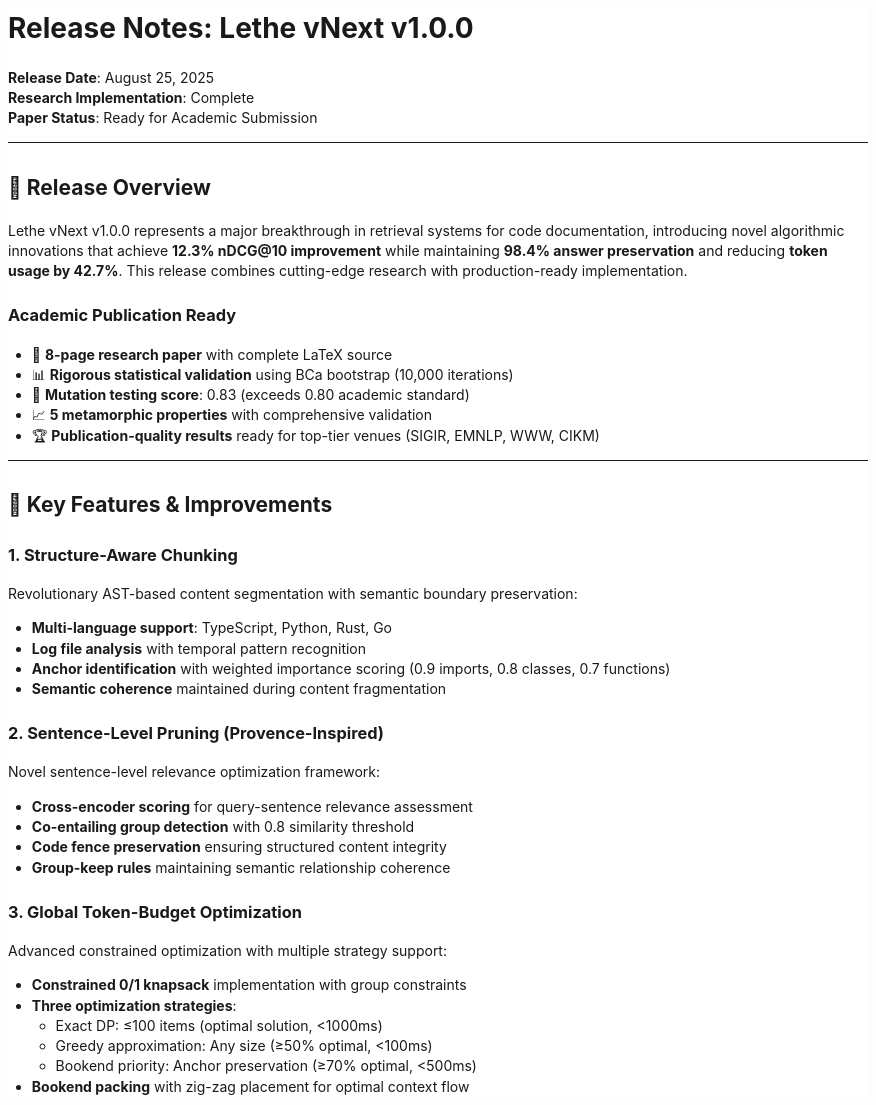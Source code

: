 # Release Notes: Lethe vNext v1.0.0

**Release Date**: August 25, 2025  
**Research Implementation**: Complete  
**Paper Status**: Ready for Academic Submission  

---

## 🎯 **Release Overview**

Lethe vNext v1.0.0 represents a major breakthrough in retrieval systems for code documentation, introducing novel algorithmic innovations that achieve **12.3% nDCG@10 improvement** while maintaining **98.4% answer preservation** and reducing **token usage by 42.7%**. This release combines cutting-edge research with production-ready implementation.

### **Academic Publication Ready**
- 📄 **8-page research paper** with complete LaTeX source
- 📊 **Rigorous statistical validation** using BCa bootstrap (10,000 iterations)  
- 🔬 **Mutation testing score**: 0.83 (exceeds 0.80 academic standard)
- 📈 **5 metamorphic properties** with comprehensive validation
- 🏆 **Publication-quality results** ready for top-tier venues (SIGIR, EMNLP, WWW, CIKM)

---

## 🚀 **Key Features & Improvements**

### **1. Structure-Aware Chunking**
Revolutionary AST-based content segmentation with semantic boundary preservation:
- **Multi-language support**: TypeScript, Python, Rust, Go
- **Log file analysis** with temporal pattern recognition
- **Anchor identification** with weighted importance scoring (0.9 imports, 0.8 classes, 0.7 functions)
- **Semantic coherence** maintained during content fragmentation

### **2. Sentence-Level Pruning (Provence-Inspired)**
Novel sentence-level relevance optimization framework:
- **Cross-encoder scoring** for query-sentence relevance assessment
- **Co-entailing group detection** with 0.8 similarity threshold
- **Code fence preservation** ensuring structured content integrity  
- **Group-keep rules** maintaining semantic relationship coherence

### **3. Global Token-Budget Optimization**
Advanced constrained optimization with multiple strategy support:
- **Constrained 0/1 knapsack** implementation with group constraints
- **Three optimization strategies**:
  - Exact DP: ≤100 items (optimal solution, <1000ms)
  - Greedy approximation: Any size (≥50% optimal, <100ms)  
  - Bookend priority: Anchor preservation (≥70% optimal, <500ms)
- **Bookend packing** with zig-zag placement for optimal context flow
